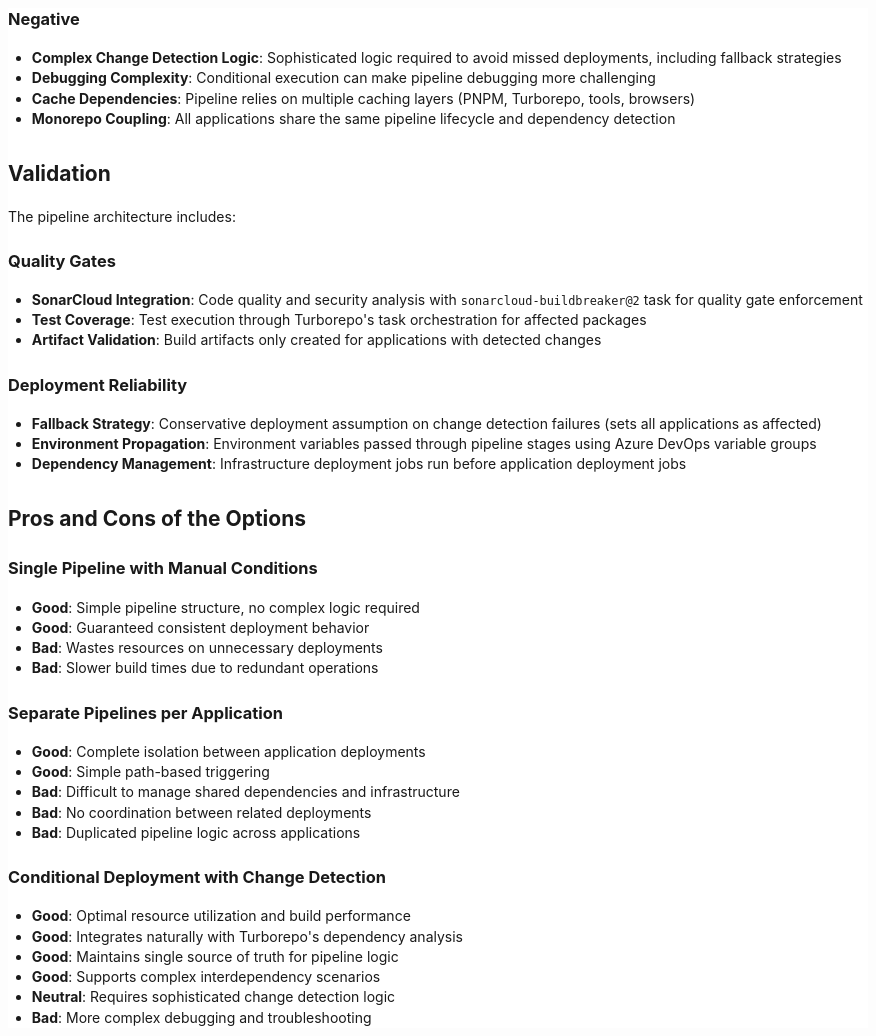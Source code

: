 ### Negative
- **Complex Change Detection Logic**: Sophisticated logic required to avoid missed deployments, including fallback strategies
- **Debugging Complexity**: Conditional execution can make pipeline debugging more challenging
- **Cache Dependencies**: Pipeline relies on multiple caching layers (PNPM, Turborepo, tools, browsers)
- **Monorepo Coupling**: All applications share the same pipeline lifecycle and dependency detection

## Validation

The pipeline architecture includes:

### Quality Gates
- **SonarCloud Integration**: Code quality and security analysis with `sonarcloud-buildbreaker@2` task for quality gate enforcement
- **Test Coverage**: Test execution through Turborepo's task orchestration for affected packages
- **Artifact Validation**: Build artifacts only created for applications with detected changes

### Deployment Reliability
- **Fallback Strategy**: Conservative deployment assumption on change detection failures (sets all applications as affected)
- **Environment Propagation**: Environment variables passed through pipeline stages using Azure DevOps variable groups
- **Dependency Management**: Infrastructure deployment jobs run before application deployment jobs

## Pros and Cons of the Options

### Single Pipeline with Manual Conditions

- **Good**: Simple pipeline structure, no complex logic required
- **Good**: Guaranteed consistent deployment behavior
- **Bad**: Wastes resources on unnecessary deployments
- **Bad**: Slower build times due to redundant operations

### Separate Pipelines per Application

- **Good**: Complete isolation between application deployments
- **Good**: Simple path-based triggering
- **Bad**: Difficult to manage shared dependencies and infrastructure
- **Bad**: No coordination between related deployments
- **Bad**: Duplicated pipeline logic across applications

### Conditional Deployment with Change Detection

- **Good**: Optimal resource utilization and build performance
- **Good**: Integrates naturally with Turborepo's dependency analysis
- **Good**: Maintains single source of truth for pipeline logic
- **Good**: Supports complex interdependency scenarios
- **Neutral**: Requires sophisticated change detection logic
- **Bad**: More complex debugging and troubleshooting

